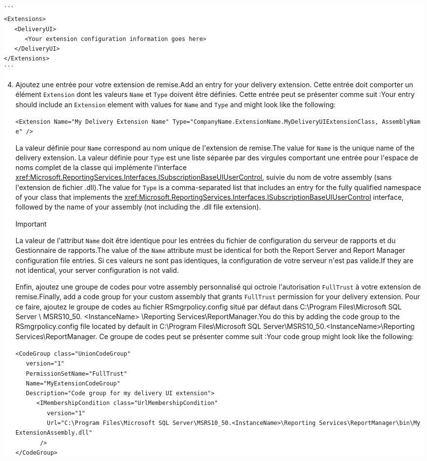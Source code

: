     ```  
    <Extensions>  
       <DeliveryUI>  
          <Your extension configuration information goes here>  
       </DeliveryUI>  
    </Extensions>  
    ```  
  
4.  <span data-ttu-id="4eafb-160">Ajoutez une entrée pour votre extension de remise.</span><span class="sxs-lookup"><span data-stu-id="4eafb-160">Add an entry for your delivery extension.</span></span> <span data-ttu-id="4eafb-161">Cette entrée doit comporter un élément `Extension` dont les valeurs `Name` et `Type` doivent être définies. Cette entrée peut se présenter comme suit :</span><span class="sxs-lookup"><span data-stu-id="4eafb-161">Your entry should include an `Extension` element with values for `Name` and `Type` and might look like the following:</span></span>  
  
    ```  
    <Extension Name="My Delivery Extension Name" Type="CompanyName.ExtensionName.MyDeliveryUIExtensionClass, AssemblyName" />  
    ```  
  
     <span data-ttu-id="4eafb-162">La valeur définie pour `Name` correspond au nom unique de l'extension de remise.</span><span class="sxs-lookup"><span data-stu-id="4eafb-162">The value for `Name` is the unique name of the delivery extension.</span></span> <span data-ttu-id="4eafb-163">La valeur définie pour `Type` est une liste séparée par des virgules comportant une entrée pour l'espace de noms complet de la classe qui implémente l'interface <xref:Microsoft.ReportingServices.Interfaces.ISubscriptionBaseUIUserControl>, suivie du nom de votre assembly (sans l'extension de fichier .dll).</span><span class="sxs-lookup"><span data-stu-id="4eafb-163">The value for `Type` is a comma-separated list that includes an entry for the fully qualified namespace of your class that implements the <xref:Microsoft.ReportingServices.Interfaces.ISubscriptionBaseUIUserControl> interface, followed by the name of your assembly (not including the .dll file extension).</span></span>  
  
    > [!IMPORTANT]  
    >  <span data-ttu-id="4eafb-164">La valeur de l'attribut `Name` doit être identique pour les entrées du fichier de configuration du serveur de rapports et du Gestionnaire de rapports.</span><span class="sxs-lookup"><span data-stu-id="4eafb-164">The value of the `Name` attribute must be identical for both the Report Server and Report Manager configuration file entries.</span></span> <span data-ttu-id="4eafb-165">Si ces valeurs ne sont pas identiques, la configuration de votre serveur n'est pas valide.</span><span class="sxs-lookup"><span data-stu-id="4eafb-165">If they are not identical, your server configuration is not valid.</span></span>  
  
     <span data-ttu-id="4eafb-166">Enfin, ajoutez une groupe de codes pour votre assembly personnalisé qui octroie l'autorisation `FullTrust` à votre extension de remise.</span><span class="sxs-lookup"><span data-stu-id="4eafb-166">Finally, add a code group for your custom assembly that grants `FullTrust` permission for your delivery extension.</span></span> <span data-ttu-id="4eafb-167">Pour ce faire, ajoutez le groupe de codes au fichier RSmgrpolicy.config situé par défaut dans C:\Program Files\Microsoft SQL Server \ MSRS10_50. \<InstanceName> \Reporting Services\ReportManager.</span><span class="sxs-lookup"><span data-stu-id="4eafb-167">You do this by adding the code group to the RSmgrpolicy.config file located by default in C:\Program Files\Microsoft SQL Server\MSRS10_50.\<InstanceName>\Reporting Services\ReportManager.</span></span> <span data-ttu-id="4eafb-168">Ce groupe de codes peut se présenter comme suit :</span><span class="sxs-lookup"><span data-stu-id="4eafb-168">Your code group might look like the following:</span></span>  
  
    ```  
    <CodeGroup class="UnionCodeGroup"  
       version="1"  
       PermissionSetName="FullTrust"  
       Name="MyExtensionCodeGroup"  
       Description="Code group for my delivery UI extension">  
          <IMembershipCondition class="UrlMembershipCondition"  
             version="1"  
             Url="C:\Program Files\Microsoft SQL Server\MSRS10_50.<InstanceName>\Reporting Services\ReportManager\bin\MyExtensionAssembly.dll"  
           />  
    </CodeGroup>  
    ```  
  
